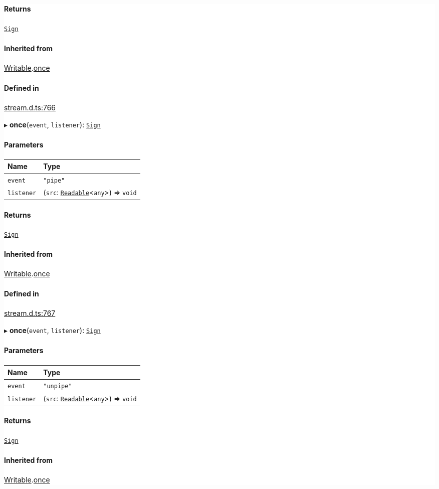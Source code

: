#### Returns

[`Sign`](https://github.com/oven-sh/bun-types/blob/master/api-docs/classes/crypto_.Sign.md)

#### Inherited from

[Writable](https://github.com/oven-sh/bun-types/blob/master/api-docs/classes/stream_.Writable.md).[once](https://github.com/oven-sh/bun-types/blob/master/api-docs/classes/stream_.Writable.md#once)

#### Defined in

[stream.d.ts:766](https://github.com/valgaze/bun-types/blob/6f8dbf8/stream.d.ts#L766)

▸ **once**(`event`, `listener`): [`Sign`](https://github.com/oven-sh/bun-types/blob/master/api-docs/classes/crypto_.Sign.md)

#### Parameters

| Name | Type |
| :------ | :------ |
| `event` | ``"pipe"`` |
| `listener` | (`src`: [`Readable`](https://github.com/oven-sh/bun-types/blob/master/api-docs/classes/stream_.Readable.md)<`any`\>) => `void` |

#### Returns

[`Sign`](https://github.com/oven-sh/bun-types/blob/master/api-docs/classes/crypto_.Sign.md)

#### Inherited from

[Writable](https://github.com/oven-sh/bun-types/blob/master/api-docs/classes/stream_.Writable.md).[once](https://github.com/oven-sh/bun-types/blob/master/api-docs/classes/stream_.Writable.md#once)

#### Defined in

[stream.d.ts:767](https://github.com/valgaze/bun-types/blob/6f8dbf8/stream.d.ts#L767)

▸ **once**(`event`, `listener`): [`Sign`](https://github.com/oven-sh/bun-types/blob/master/api-docs/classes/crypto_.Sign.md)

#### Parameters

| Name | Type |
| :------ | :------ |
| `event` | ``"unpipe"`` |
| `listener` | (`src`: [`Readable`](https://github.com/oven-sh/bun-types/blob/master/api-docs/classes/stream_.Readable.md)<`any`\>) => `void` |

#### Returns

[`Sign`](https://github.com/oven-sh/bun-types/blob/master/api-docs/classes/crypto_.Sign.md)

#### Inherited from

[Writable](https://github.com/oven-sh/bun-types/blob/master/api-docs/classes/stream_.Writable.md).[once](https://github.com/oven-sh/bun-types/blob/master/api-docs/classes/stream_.Writable.md#once)
